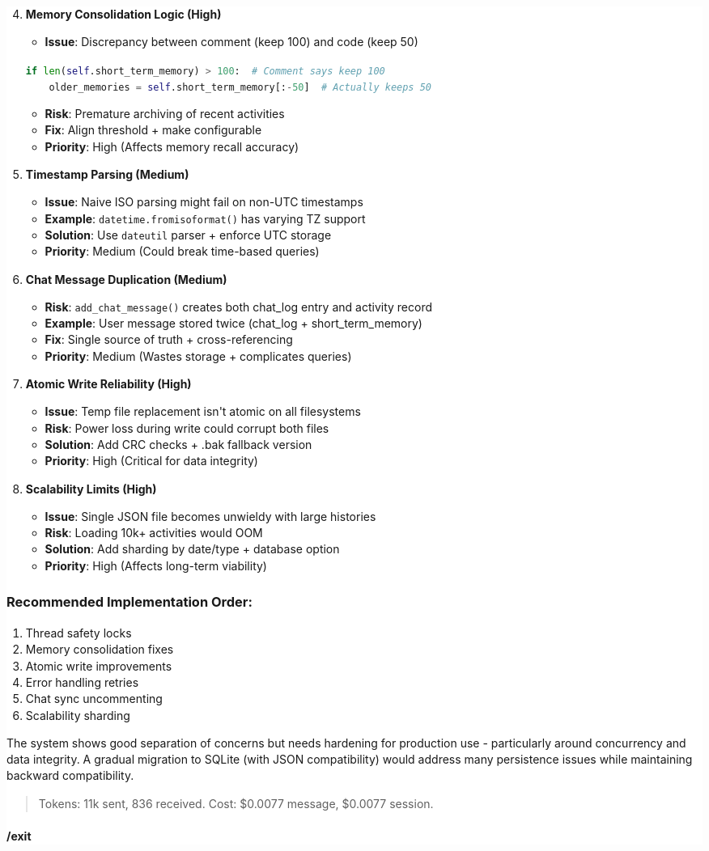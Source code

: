 4. **Memory Consolidation Logic (High)**
   - **Issue**: Discrepancy between comment (keep 100) and code (keep 50)
   ```python
   if len(self.short_term_memory) > 100:  # Comment says keep 100
       older_memories = self.short_term_memory[:-50]  # Actually keeps 50
   ```
   - **Risk**: Premature archiving of recent activities
   - **Fix**: Align threshold + make configurable
   - **Priority**: High (Affects memory recall accuracy)

5. **Timestamp Parsing (Medium)**
   - **Issue**: Naive ISO parsing might fail on non-UTC timestamps
   - **Example**: `datetime.fromisoformat()` has varying TZ support
   - **Solution**: Use `dateutil` parser + enforce UTC storage
   - **Priority**: Medium (Could break time-based queries)

6. **Chat Message Duplication (Medium)**
   - **Risk**: `add_chat_message()` creates both chat_log entry and activity record
   - **Example**: User message stored twice (chat_log + short_term_memory)
   - **Fix**: Single source of truth + cross-referencing
   - **Priority**: Medium (Wastes storage + complicates queries)

7. **Atomic Write Reliability (High)**
   - **Issue**: Temp file replacement isn't atomic on all filesystems
   - **Risk**: Power loss during write could corrupt both files
   - **Solution**: Add CRC checks + .bak fallback version
   - **Priority**: High (Critical for data integrity)

8. **Scalability Limits (High)**
   - **Issue**: Single JSON file becomes unwieldy with large histories
   - **Risk**: Loading 10k+ activities would OOM
   - **Solution**: Add sharding by date/type + database option
   - **Priority**: High (Affects long-term viability)

### Recommended Implementation Order:
1. Thread safety locks
2. Memory consolidation fixes
3. Atomic write improvements
4. Error handling retries
5. Chat sync uncommenting
6. Scalability sharding

The system shows good separation of concerns but needs hardening for production use - particularly around concurrency and data integrity. A gradual migration to SQLite (with JSON compatibility) would address many persistence issues while maintaining backward compatibility.

> Tokens: 11k sent, 836 received. Cost: $0.0077 message, $0.0077 session.  

#### /exit  
